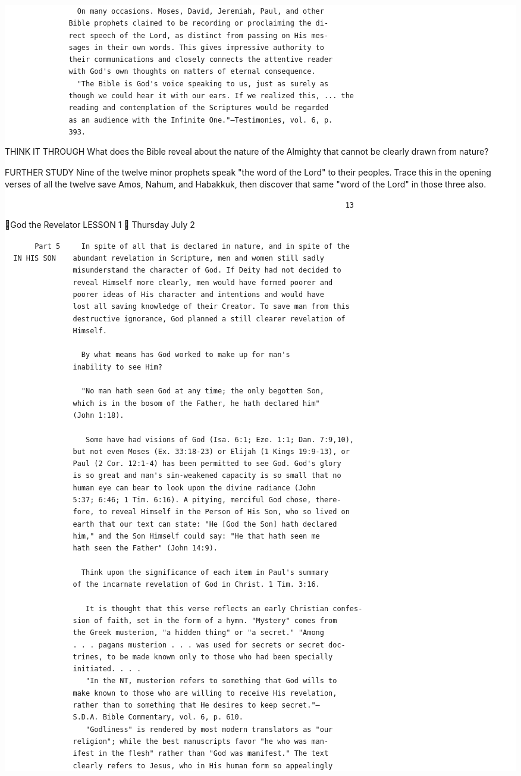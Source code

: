                      On many occasions. Moses, David, Jeremiah, Paul, and other
                   Bible prophets claimed to be recording or proclaiming the di-
                   rect speech of the Lord, as distinct from passing on His mes-
                   sages in their own words. This gives impressive authority to
                   their communications and closely connects the attentive reader
                   with God's own thoughts on matters of eternal consequence.
                     "The Bible is God's voice speaking to us, just as surely as
                   though we could hear it with our ears. If we realized this, ... the
                   reading and contemplation of the Scriptures would be regarded
                   as an audience with the Infinite One."—Testimonies, vol. 6, p.
                   393.

THINK IT THROUGH     What does the Bible reveal about the nature of the Almighty
                   that cannot be clearly drawn from nature?

  FURTHER STUDY      Nine of the twelve minor prophets speak "the word of the
                   Lord" to their peoples. Trace this in the opening verses of all the
                   twelve save Amos, Nahum, and Habakkuk, then discover that
                   same "word of the Lord" in those three also.

                                                                                    13
God the Revelator        LESSON 1                                     ❑ Thursday
                                                                           July 2

           Part 5     In spite of all that is declared in nature, and in spite of the
      IN HIS SON    abundant revelation in Scripture, men and women still sadly
                    misunderstand the character of God. If Deity had not decided to
                    reveal Himself more clearly, men would have formed poorer and
                    poorer ideas of His character and intentions and would have
                    lost all saving knowledge of their Creator. To save man from this
                    destructive ignorance, God planned a still clearer revelation of
                    Himself.

                      By what means has God worked to make up for man's
                    inability to see Him?

                      "No man hath seen God at any time; the only begotten Son,
                    which is in the bosom of the Father, he hath declared him"
                    (John 1:18).

                       Some have had visions of God (Isa. 6:1; Eze. 1:1; Dan. 7:9,10),
                    but not even Moses (Ex. 33:18-23) or Elijah (1 Kings 19:9-13), or
                    Paul (2 Cor. 12:1-4) has been permitted to see God. God's glory
                    is so great and man's sin-weakened capacity is so small that no
                    human eye can bear to look upon the divine radiance (John
                    5:37; 6:46; 1 Tim. 6:16). A pitying, merciful God chose, there-
                    fore, to reveal Himself in the Person of His Son, who so lived on
                    earth that our text can state: "He [God the Son] hath declared
                    him," and the Son Himself could say: "He that hath seen me
                    hath seen the Father" (John 14:9).

                      Think upon the significance of each item in Paul's summary
                    of the incarnate revelation of God in Christ. 1 Tim. 3:16.

                       It is thought that this verse reflects an early Christian confes-
                    sion of faith, set in the form of a hymn. "Mystery" comes from
                    the Greek musterion, "a hidden thing" or "a secret." "Among
                    . . . pagans musterion . . . was used for secrets or secret doc-
                    trines, to be made known only to those who had been specially
                    initiated. . . .
                       "In the NT, musterion refers to something that God wills to
                    make known to those who are willing to receive His revelation,
                    rather than to something that He desires to keep secret."—
                    S.D.A. Bible Commentary, vol. 6, p. 610.
                       "Godliness" is rendered by most modern translators as "our
                    religion"; while the best manuscripts favor "he who was man-
                    ifest in the flesh" rather than "God was manifest." The text
                    clearly refers to Jesus, who in His human form so appealingly